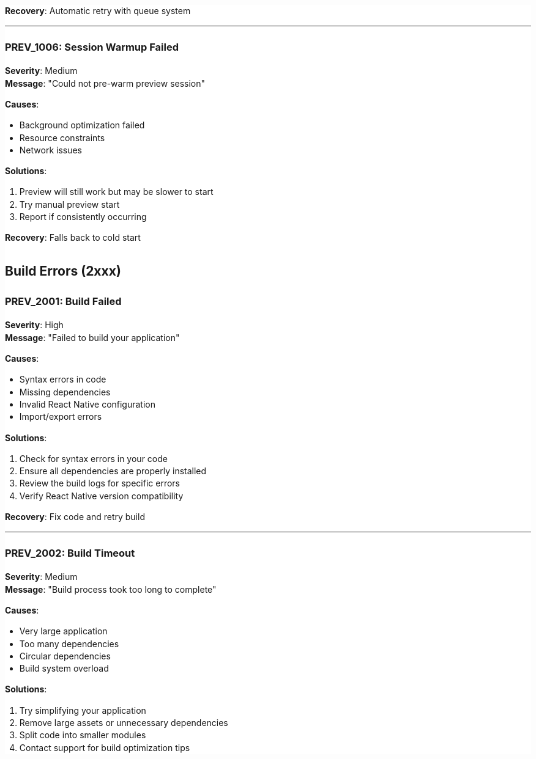 **Recovery**: Automatic retry with queue system

---

### PREV_1006: Session Warmup Failed
**Severity**: Medium  
**Message**: "Could not pre-warm preview session"

**Causes**:
- Background optimization failed
- Resource constraints
- Network issues

**Solutions**:
1. Preview will still work but may be slower to start
2. Try manual preview start
3. Report if consistently occurring

**Recovery**: Falls back to cold start

## Build Errors (2xxx)

### PREV_2001: Build Failed
**Severity**: High  
**Message**: "Failed to build your application"

**Causes**:
- Syntax errors in code
- Missing dependencies
- Invalid React Native configuration
- Import/export errors

**Solutions**:
1. Check for syntax errors in your code
2. Ensure all dependencies are properly installed
3. Review the build logs for specific errors
4. Verify React Native version compatibility

**Recovery**: Fix code and retry build

---

### PREV_2002: Build Timeout
**Severity**: Medium  
**Message**: "Build process took too long to complete"

**Causes**:
- Very large application
- Too many dependencies
- Circular dependencies
- Build system overload

**Solutions**:
1. Try simplifying your application
2. Remove large assets or unnecessary dependencies
3. Split code into smaller modules
4. Contact support for build optimization tips
